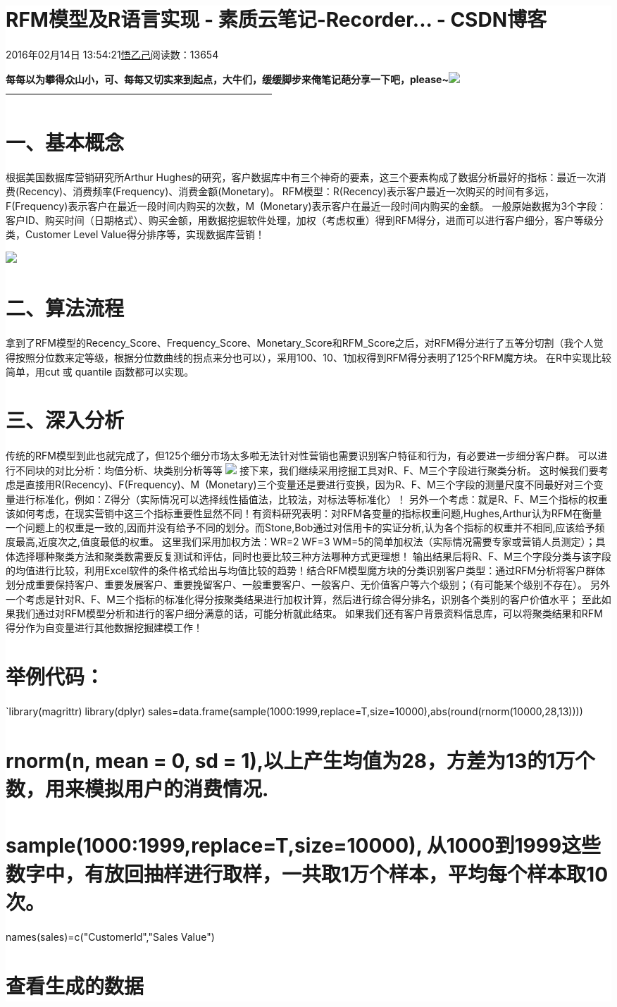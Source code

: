 
# RFM模型及R语言实现 - 素质云笔记-Recorder... - CSDN博客

2016年02月14日 13:54:21[悟乙己](https://me.csdn.net/sinat_26917383)阅读数：13654



**每每以为攀得众山小，可、每每又切实来到起点，大牛们，缓缓脚步来俺笔记葩分享一下吧，please~**![](https://img-blog.csdn.net/20161213101203247)
———————————————————————————

# 一、基本概念

根据美国数据库营销研究所Arthur Hughes的研究，客户数据库中有三个神奇的要素，这三个要素构成了数据分析最好的指标：最近一次消费(Recency)、消费频率(Frequency)、消费金额(Monetary)。
RFM模型：R(Recency)表示客户最近一次购买的时间有多远，F(Frequency)表示客户在最近一段时间内购买的次数，M  (Monetary)表示客户在最近一段时间内购买的金额。
一般原始数据为3个字段：客户ID、购买时间（日期格式）、购买金额，用数据挖掘软件处理，加权（考虑权重）得到RFM得分，进而可以进行客户细分，客户等级分类，Customer Level Value得分排序等，实现数据库营销！

![](https://img-blog.csdn.net/20160214155848701?watermark/2/text/aHR0cDovL2Jsb2cuY3Nkbi5uZXQv/font/5a6L5L2T/fontsize/400/fill/I0JBQkFCMA==/dissolve/70/gravity/Center)


# 二、算法流程

拿到了RFM模型的Recency_Score、Frequency_Score、Monetary_Score和RFM_Score之后，对RFM得分进行了五等分切割（我个人觉得按照分位数来定等级，根据分位数曲线的拐点来分也可以），采用100、10、1加权得到RFM得分表明了125个RFM魔方块。
在R中实现比较简单，用cut 或 quantile 函数都可以实现。


# 三、深入分析

传统的RFM模型到此也就完成了，但125个细分市场太多啦无法针对性营销也需要识别客户特征和行为，有必要进一步细分客户群。
可以进行不同块的对比分析：均值分析、块类别分析等等
![](http://1873.img.pp.sohu.com.cn/images/blog/2012/1/21/23/14/u129596371_135c0245567g213.jpg)
接下来，我们继续采用挖掘工具对R、F、M三个字段进行聚类分析。
这时候我们要考虑是直接用R(Recency)、F(Frequency)、M  (Monetary)三个变量还是要进行变换，因为R、F、M三个字段的测量尺度不同最好对三个变量进行标准化，例如：Z得分（实际情况可以选择线性插值法，比较法，对标法等标准化）！
另外一个考虑：就是R、F、M三个指标的权重该如何考虑，在现实营销中这三个指标重要性显然不同！有资料研究表明：对RFM各变量的指标权重问题,Hughes,Arthur认为RFM在衡量一个问题上的权重是一致的,因而并没有给予不同的划分。而Stone,Bob通过对信用卡的实证分析,认为各个指标的权重并不相同,应该给予频度最高,近度次之,值度最低的权重。
这里我们采用加权方法：WR=2 WF=3 WM=5的简单加权法（实际情况需要专家或营销人员测定）；具体选择哪种聚类方法和聚类数需要反复测试和评估，同时也要比较三种方法哪种方式更理想！
输出结果后将R、F、M三个字段分类与该字段的均值进行比较，利用Excel软件的条件格式给出与均值比较的趋势！结合RFM模型魔方块的分类识别客户类型：通过RFM分析将客户群体划分成重要保持客户、重要发展客户、重要挽留客户、一般重要客户、一般客户、无价值客户等六个级别；（有可能某个级别不存在）。
另外一个考虑是针对R、F、M三个指标的标准化得分按聚类结果进行加权计算，然后进行综合得分排名，识别各个类别的客户价值水平；
至此如果我们通过对RFM模型分析和进行的客户细分满意的话，可能分析就此结束。
如果我们还有客户背景资料信息库，可以将聚类结果和RFM得分作为自变量进行其他数据挖掘建模工作！

# 举例代码：

`library(magrittr)
library(dplyr)
sales=data.frame(sample(1000:1999,replace=T,size=10000),abs(round(rnorm(10000,28,13))))
#  rnorm(n, mean = 0, sd = 1),以上产生均值为28，方差为13的1万个数，用来模拟用户的消费情况.
#  sample(1000:1999,replace=T,size=10000), 从1000到1999这些数字中，有放回抽样进行取样，一共取1万个样本，平均每个样本取10次。
names(sales)=c("CustomerId","Sales Value")
# 查看生成的数据